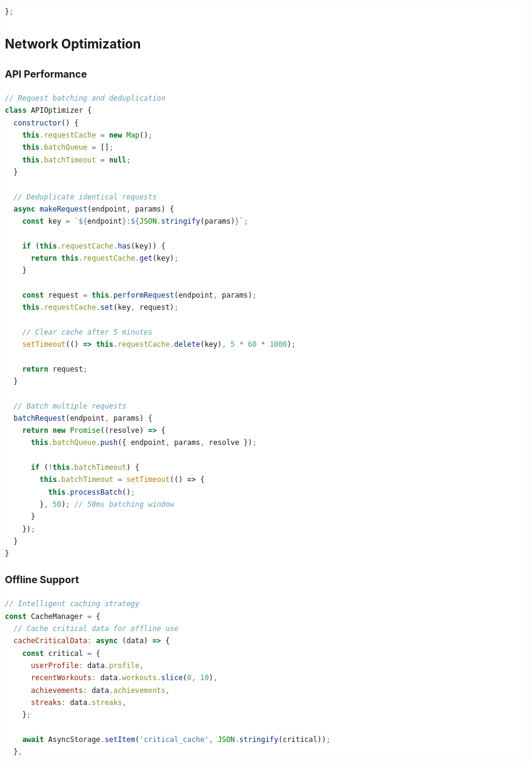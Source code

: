 ```javascript
};
```

## Network Optimization

### API Performance
```javascript
// Request batching and deduplication
class APIOptimizer {
  constructor() {
    this.requestCache = new Map();
    this.batchQueue = [];
    this.batchTimeout = null;
  }

  // Deduplicate identical requests
  async makeRequest(endpoint, params) {
    const key = `${endpoint}:${JSON.stringify(params)}`;
    
    if (this.requestCache.has(key)) {
      return this.requestCache.get(key);
    }

    const request = this.performRequest(endpoint, params);
    this.requestCache.set(key, request);
    
    // Clear cache after 5 minutes
    setTimeout(() => this.requestCache.delete(key), 5 * 60 * 1000);
    
    return request;
  }

  // Batch multiple requests
  batchRequest(endpoint, params) {
    return new Promise((resolve) => {
      this.batchQueue.push({ endpoint, params, resolve });
      
      if (!this.batchTimeout) {
        this.batchTimeout = setTimeout(() => {
          this.processBatch();
        }, 50); // 50ms batching window
      }
    });
  }
}
```

### Offline Support
```javascript
// Intelligent caching strategy
const CacheManager = {
  // Cache critical data for offline use
  cacheCriticalData: async (data) => {
    const critical = {
      userProfile: data.profile,
      recentWorkouts: data.workouts.slice(0, 10),
      achievements: data.achievements,
      streaks: data.streaks,
    };
    
    await AsyncStorage.setItem('critical_cache', JSON.stringify(critical));
  },
```
